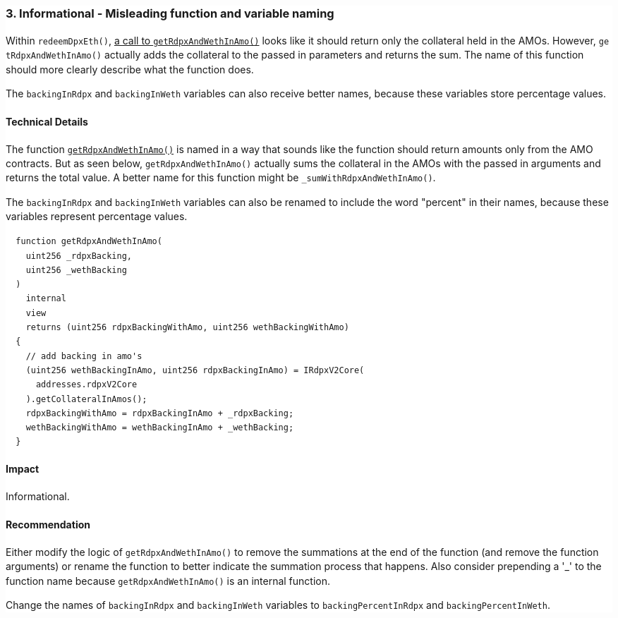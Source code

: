 ### 3. Informational - Misleading function and variable naming

Within `redeemDpxEth()`, [a call to `getRdpxAndWethInAmo()`](https://github.com/dopex-io/rdpx-v2/blob/99372bc2e052ca9a5b7147ff83872c261cd5fba2/contracts/receiptToken/RedeemDpxEth.sol#L189) looks like it should return only the collateral held in the AMOs. However, `getRdpxAndWethInAmo()` actually adds the collateral to the passed in parameters and returns the sum. The name of this function should more clearly describe what the function does.

The `backingInRdpx` and `backingInWeth` variables can also receive better names, because these variables store percentage values.

#### Technical Details

The function [`getRdpxAndWethInAmo()`](https://github.com/dopex-io/rdpx-v2/blob/99372bc2e052ca9a5b7147ff83872c261cd5fba2/contracts/receiptToken/RedeemDpxEth.sol#L299) is named in a way that sounds like the function should return amounts only from the AMO contracts. But as seen below, `getRdpxAndWethInAmo()` actually sums the collateral in the AMOs with the passed in arguments and returns the total value. A better name for this function might be `_sumWithRdpxAndWethInAmo()`.

The `backingInRdpx` and `backingInWeth` variables can also be renamed to include the word "percent" in their names, because these variables represent percentage values.

```solidity
  function getRdpxAndWethInAmo(
    uint256 _rdpxBacking,
    uint256 _wethBacking
  )
    internal
    view
    returns (uint256 rdpxBackingWithAmo, uint256 wethBackingWithAmo)
  {
    // add backing in amo's
    (uint256 wethBackingInAmo, uint256 rdpxBackingInAmo) = IRdpxV2Core(
      addresses.rdpxV2Core
    ).getCollateralInAmos();
    rdpxBackingWithAmo = rdpxBackingInAmo + _rdpxBacking;
    wethBackingWithAmo = wethBackingInAmo + _wethBacking;
  }
```

#### Impact

Informational.

#### Recommendation

Either modify the logic of `getRdpxAndWethInAmo()` to remove the summations at the end of the function (and remove the function arguments) or rename the function to better indicate the summation process that happens. Also consider prepending a '\_' to the function name because `getRdpxAndWethInAmo()` is an internal function.

Change the names of `backingInRdpx` and `backingInWeth` variables to `backingPercentInRdpx` and `backingPercentInWeth`.
